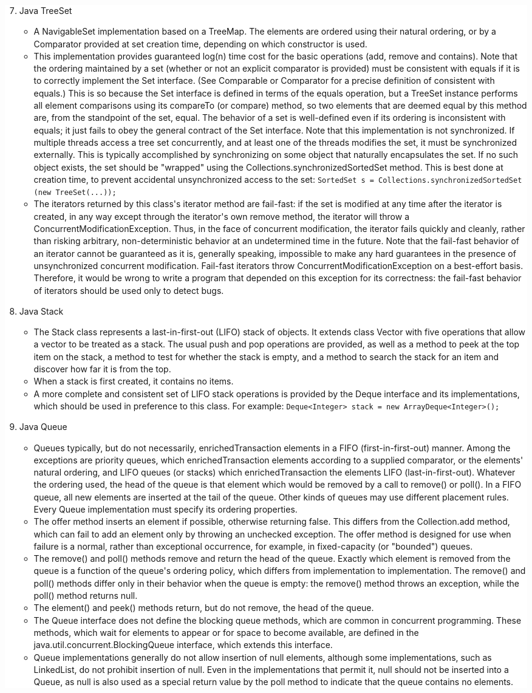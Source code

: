 7. Java TreeSet
   - A NavigableSet implementation based on a TreeMap. The elements are ordered using their natural ordering, or by a Comparator provided at set creation time, depending on which constructor is used.
   - This implementation provides guaranteed log(n) time cost for the basic operations (add, remove and contains).
      Note that the ordering maintained by a set (whether or not an explicit comparator is provided) must be consistent with equals if it is to correctly implement the Set interface. (See Comparable or Comparator for a precise definition of consistent with equals.) This is so because the Set interface is defined in terms of the equals operation, but a TreeSet instance performs all element comparisons using its compareTo (or compare) method, so two elements that are deemed equal by this method are, from the standpoint of the set, equal. The behavior of a set is well-defined even if its ordering is inconsistent with equals; it just fails to obey the general contract of the Set interface.
      Note that this implementation is not synchronized. If multiple threads access a tree set concurrently, and at least one of the threads modifies the set, it must be synchronized externally. This is typically accomplished by synchronizing on some object that naturally encapsulates the set. If no such object exists, the set should be "wrapped" using the Collections.synchronizedSortedSet method. This is best done at creation time, to prevent accidental unsynchronized access to the set:
          ```SortedSet s = Collections.synchronizedSortedSet(new TreeSet(...));```
   - The iterators returned by this class's iterator method are fail-fast: if the set is modified at any time after the iterator is created, in any way except through the iterator's own remove method, the iterator will throw a ConcurrentModificationException. Thus, in the face of concurrent modification, the iterator fails quickly and cleanly, rather than risking arbitrary, non-deterministic behavior at an undetermined time in the future.
     Note that the fail-fast behavior of an iterator cannot be guaranteed as it is, generally speaking, impossible to make any hard guarantees in the presence of unsynchronized concurrent modification. Fail-fast iterators throw ConcurrentModificationException on a best-effort basis. Therefore, it would be wrong to write a program that depended on this exception for its correctness: the fail-fast behavior of iterators should be used only to detect bugs.

8. Java Stack
   - The Stack class represents a last-in-first-out (LIFO) stack of objects. It extends class Vector with five operations that allow a vector to be treated as a stack. The usual push and pop operations are provided, as well as a method to peek at the top item on the stack, a method to test for whether the stack is empty, and a method to search the stack for an item and discover how far it is from the top.
   - When a stack is first created, it contains no items.
   - A more complete and consistent set of LIFO stack operations is provided by the Deque interface and its implementations, which should be used in preference to this class. For example:
        ```Deque<Integer> stack = new ArrayDeque<Integer>();```
   
9. Java Queue
   - Queues typically, but do not necessarily, enrichedTransaction elements in a FIFO (first-in-first-out) manner. Among the exceptions are priority queues, which enrichedTransaction elements according to a supplied comparator, or the elements' natural ordering, and LIFO queues (or stacks) which enrichedTransaction the elements LIFO (last-in-first-out). Whatever the ordering used, the head of the queue is that element which would be removed by a call to remove() or poll(). In a FIFO queue, all new elements are inserted at the tail of the queue. Other kinds of queues may use different placement rules. Every Queue implementation must specify its ordering properties.
   - The offer method inserts an element if possible, otherwise returning false. This differs from the Collection.add method, which can fail to add an element only by throwing an unchecked exception. The offer method is designed for use when failure is a normal, rather than exceptional occurrence, for example, in fixed-capacity (or "bounded") queues.
   - The remove() and poll() methods remove and return the head of the queue. Exactly which element is removed from the queue is a function of the queue's ordering policy, which differs from implementation to implementation. The remove() and poll() methods differ only in their behavior when the queue is empty: the remove() method throws an exception, while the poll() method returns null.
   - The element() and peek() methods return, but do not remove, the head of the queue.
   - The Queue interface does not define the blocking queue methods, which are common in concurrent programming. These methods, which wait for elements to appear or for space to become available, are defined in the java.util.concurrent.BlockingQueue interface, which extends this interface.
   - Queue implementations generally do not allow insertion of null elements, although some implementations, such as LinkedList, do not prohibit insertion of null. Even in the implementations that permit it, null should not be inserted into a Queue, as null is also used as a special return value by the poll method to indicate that the queue contains no elements.